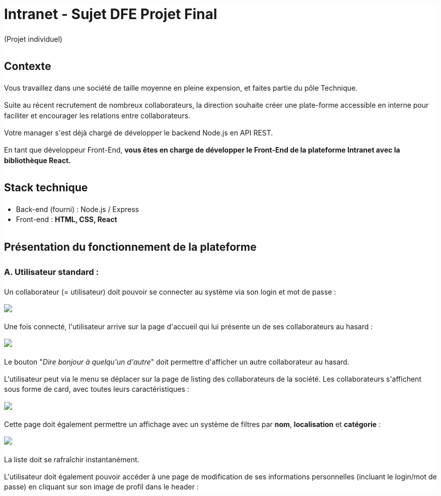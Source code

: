 # Intranet - Sujet DFE Projet Final

(Projet individuel)

## Contexte

Vous travaillez dans une société de taille moyenne en pleine expension, et faites partie du pôle Technique.

Suite au récent recrutement de nombreux collaborateurs, la direction souhaite créer une plate-forme accessible en interne pour faciliter et encourager les relations entre collaborateurs.

Votre manager s'est déjà chargé de développer le backend Node.js en API REST.

En tant que développeur Front-End, **vous êtes en charge de développer le Front-End de la plateforme Intranet avec la bibliothèque React.**

## Stack technique

- Back-end (fourni) : Node.js / Express
- Front-end : **HTML, CSS, React**

## Présentation du fonctionnement de la plateforme

### A. Utilisateur standard :

Un collaborateur (= utilisateur) doit pouvoir se connecter au système via son login et mot de passe :

![](./images/connexion.png)

Une fois connecté, l'utilisateur arrive sur la page d'accueil qui lui présente un de ses collaborateurs au hasard :

![](./images/homepage.png)

Le bouton "_Dire bonjour à quelqu'un d'autre_" doit permettre d'afficher un autre collaborateur au hasard.

L'utilisateur peut via le menu se déplacer sur la page de listing des collaborateurs de la société. Les collaborateurs s'affichent sous forme de card, avec toutes leurs caractéristiques :

![](./images/liste-collaborateurs.png)

Cette page doit également permettre un affichage avec un système de filtres par **nom**, **localisation** et **catégorie** :

![](./images/liste-collaborateurs-filtres.png)

La liste doit se rafraîchir instantanément.

L'utilisateur doit également pouvoir accéder à une page de modification de ses informations personnelles (incluant le login/mot de passe) en cliquant sur son image de profil dans le header :
